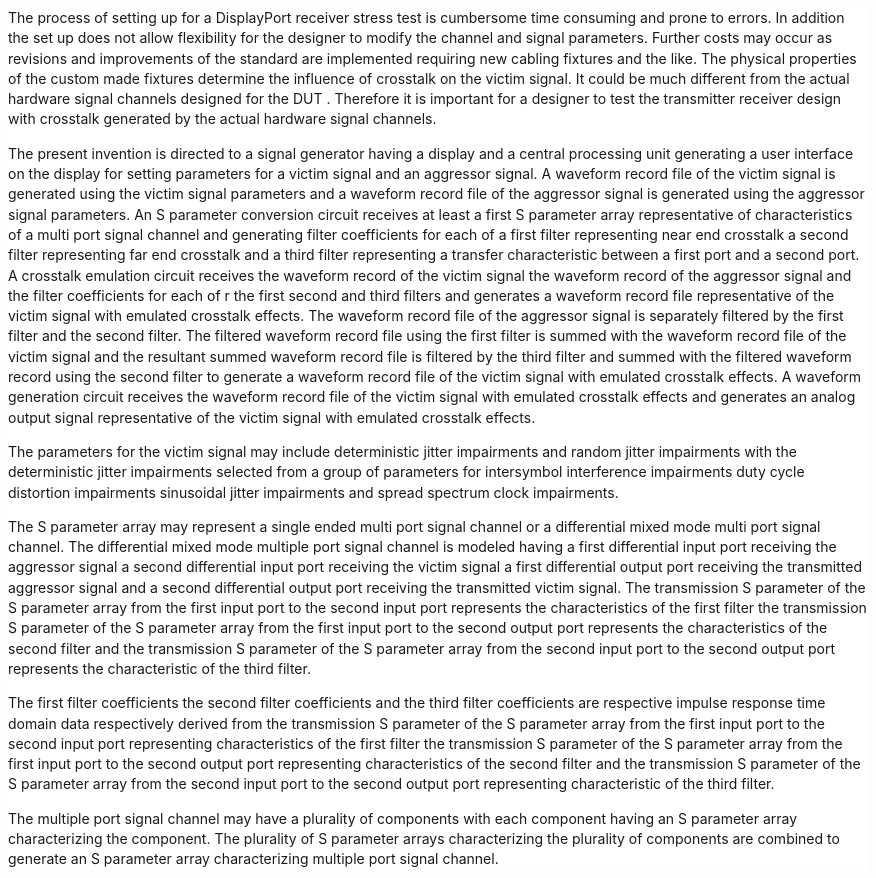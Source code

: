 The process of setting up for a DisplayPort receiver stress test is cumbersome time consuming and prone to errors. In addition the set up does not allow flexibility for the designer to modify the channel and signal parameters. Further costs may occur as revisions and improvements of the standard are implemented requiring new cabling fixtures and the like. The physical properties of the custom made fixtures determine the influence of crosstalk on the victim signal. It could be much different from the actual hardware signal channels designed for the DUT . Therefore it is important for a designer to test the transmitter receiver design with crosstalk generated by the actual hardware signal channels.

The present invention is directed to a signal generator having a display and a central processing unit generating a user interface on the display for setting parameters for a victim signal and an aggressor signal. A waveform record file of the victim signal is generated using the victim signal parameters and a waveform record file of the aggressor signal is generated using the aggressor signal parameters. An S parameter conversion circuit receives at least a first S parameter array representative of characteristics of a multi port signal channel and generating filter coefficients for each of a first filter representing near end crosstalk a second filter representing far end crosstalk and a third filter representing a transfer characteristic between a first port and a second port. A crosstalk emulation circuit receives the waveform record of the victim signal the waveform record of the aggressor signal and the filter coefficients for each of r the first second and third filters and generates a waveform record file representative of the victim signal with emulated crosstalk effects. The waveform record file of the aggressor signal is separately filtered by the first filter and the second filter. The filtered waveform record file using the first filter is summed with the waveform record file of the victim signal and the resultant summed waveform record file is filtered by the third filter and summed with the filtered waveform record using the second filter to generate a waveform record file of the victim signal with emulated crosstalk effects. A waveform generation circuit receives the waveform record file of the victim signal with emulated crosstalk effects and generates an analog output signal representative of the victim signal with emulated crosstalk effects.

The parameters for the victim signal may include deterministic jitter impairments and random jitter impairments with the deterministic jitter impairments selected from a group of parameters for intersymbol interference impairments duty cycle distortion impairments sinusoidal jitter impairments and spread spectrum clock impairments.

The S parameter array may represent a single ended multi port signal channel or a differential mixed mode multi port signal channel. The differential mixed mode multiple port signal channel is modeled having a first differential input port receiving the aggressor signal a second differential input port receiving the victim signal a first differential output port receiving the transmitted aggressor signal and a second differential output port receiving the transmitted victim signal. The transmission S parameter of the S parameter array from the first input port to the second input port represents the characteristics of the first filter the transmission S parameter of the S parameter array from the first input port to the second output port represents the characteristics of the second filter and the transmission S parameter of the S parameter array from the second input port to the second output port represents the characteristic of the third filter.

The first filter coefficients the second filter coefficients and the third filter coefficients are respective impulse response time domain data respectively derived from the transmission S parameter of the S parameter array from the first input port to the second input port representing characteristics of the first filter the transmission S parameter of the S parameter array from the first input port to the second output port representing characteristics of the second filter and the transmission S parameter of the S parameter array from the second input port to the second output port representing characteristic of the third filter.

The multiple port signal channel may have a plurality of components with each component having an S parameter array characterizing the component. The plurality of S parameter arrays characterizing the plurality of components are combined to generate an S parameter array characterizing multiple port signal channel.
